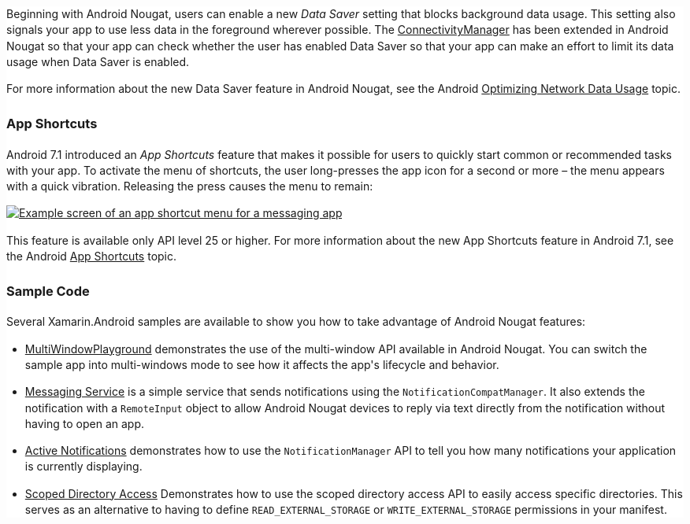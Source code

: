 Beginning with Android Nougat, users can enable a new *Data Saver*
setting that blocks background data usage. This setting also signals
your app to use less data in the foreground wherever possible. The
[ConnectivityManager](xref:Android.Net.ConnectivityManager) has
been extended in Android Nougat so that your app can check whether the
user has enabled Data Saver so that your app can make an effort to
limit its data usage when Data Saver is enabled.

For more information about the new Data Saver feature in Android Nougat,
see the Android
[Optimizing Network Data Usage](https://developer.android.com/training/basics/network-ops/data-saver.html)
topic.

### App Shortcuts

Android 7.1 introduced an *App Shortcuts* feature that makes it possible
for users to quickly start common or recommended tasks with your app.
To activate the menu of shortcuts, the user long-presses the app icon
for a second or more &ndash; the menu appears with a quick vibration.
Releasing the press causes the menu to remain:

[![Example screen of an app shortcut menu for a messaging app](nougat-images/app-shortcuts-sml.png)](nougat-images/app-shortcuts.png#lightbox)

This feature is available only API level 25 or higher.
For more information about the new App Shortcuts feature in Android 7.1,
see the Android [App Shortcuts](https://developer.android.com/guide/topics/ui/shortcuts.html)
topic.

### Sample Code

Several Xamarin.Android samples are available to show you how to take
advantage of Android Nougat features:

- [MultiWindowPlayground](/samples/xamarin/monodroid-samples/android-n-multiwindowplayground)
    demonstrates the use of the multi-window API available in Android
    Nougat. You can switch the sample app into multi-windows mode to see how
    it affects the app's lifecycle and behavior.

- [Messaging Service](/samples/xamarin/monodroid-samples/android-n-messagingservice)
    is a simple service that sends notifications using the `NotificationCompatManager`. It also
    extends the notification with a `RemoteInput` object to allow Android Nougat devices to reply via
    text directly from the notification without having to open an app.

- [Active Notifications](/samples/xamarin/monodroid-samples/android-n-activenotifications)
    demonstrates how to use the `NotificationManager` API to tell you
    how many notifications your application is currently displaying.

- [Scoped Directory Access](/samples/xamarin/monodroid-samples/android-n-scopeddirectoryaccess)
    Demonstrates how to use the scoped directory access API to easily
    access specific directories. This serves as an alternative to
    having to define `READ_EXTERNAL_STORAGE` or `WRITE_EXTERNAL_STORAGE`
    permissions in your manifest.
